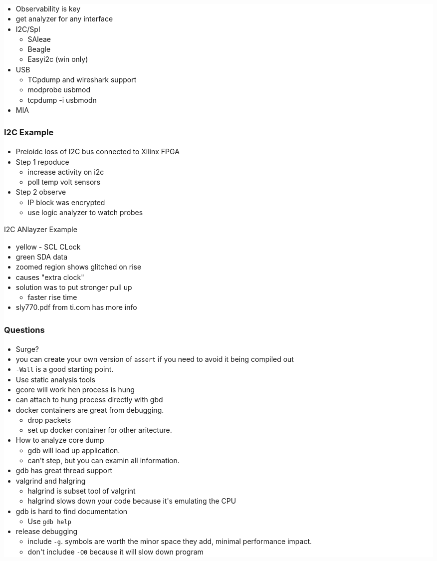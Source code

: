 - Observability is key
- get analyzer for any interface
- I2C/SpI
  - SAleae
  - Beagle
  - Easyi2c (win only)
- USB
  - TCpdump and wireshark support
  - modprobe usbmod
  - tcpdump -i usbmodn
- MIA

### I2C Example

- Preioidc loss of I2C bus connected to Xilinx FPGA
- Step 1 repoduce
  - increase activity on i2c
  - poll temp volt sensors
- Step 2 observe
  - IP block was encrypted
  - use logic analyzer to watch probes

I2C ANlayzer Example

- yellow - SCL CLock
- green SDA data
- zoomed region shows glitched on rise
- causes "extra clock"
- solution was to put stronger pull up
  - faster rise time
- sly770.pdf from ti.com has more info

### Questions

- Surge?
- you can create your own version of `assert` if you need to avoid it being compiled out
- `-Wall` is a good starting point.
- Use static analysis tools
- gcore will work hen process is hung
- can attach to hung process directly with gbd
- docker containers are great from debugging.
  - drop packets
  - set up docker container for other aritecture.
- How to analyze core dump
  - gdb will load up application.
  - can't step, but you can examin all information.
- gdb has great thread support
- valgrind and halgring
  - halgrind is subset tool of valgrint
  - halgrind slows down your code because it's emulating the CPU
- gdb is hard to find documentation
  - Use `gdb help`
- release debugging
  - include `-g`. symbols are worth the minor space they add, minimal performance impact.
  - don't includee `-O0` because it will slow down program
